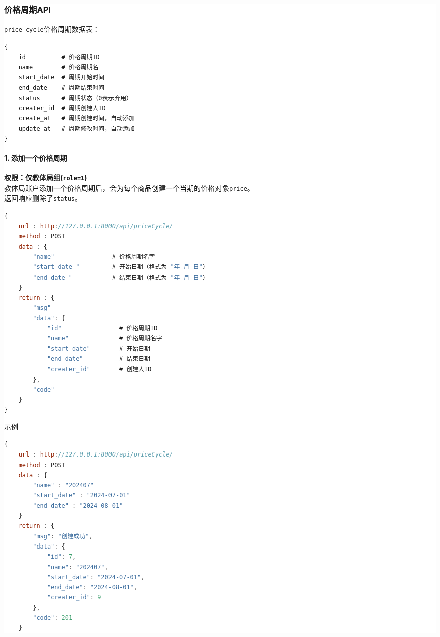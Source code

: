 

### 价格周期API
`price_cycle`价格周期数据表：
```javascript
{
    id          # 价格周期ID
    name        # 价格周期名
    start_date  # 周期开始时间
    end_date    # 周期结束时间
    status      # 周期状态（0表示弃用）
    creater_id  # 周期创建人ID
    create_at   # 周期创建时间，自动添加
    update_at   # 周期修改时间，自动添加
}
```

#### 1. 添加一个价格周期
**权限：仅教体局组(`role=1`)**  
教体局账户添加一个价格周期后，会为每个商品创建一个当期的价格对象`price`。  
 返回响应删除了`status`。 

```javascript
{
    url : http://127.0.0.1:8000/api/priceCycle/
    method : POST
    data : {
        "name"                # 价格周期名字
        "start_date "         # 开始日期（格式为 "年-月-日"）
        "end_date "           # 结束日期（格式为 "年-月-日"）
    }
    return : {
        "msg"
        "data": {
            "id"                # 价格周期ID
            "name"              # 价格周期名字
            "start_date"        # 开始日期
            "end_date"          # 结束日期
            "creater_id"        # 创建人ID
        },
        "code"
    }
}
```
示例
```javascript
{
    url : http://127.0.0.1:8000/api/priceCycle/
    method : POST
    data : {
        "name" : "202407"
        "start_date" : "2024-07-01"          
        "end_date" : "2024-08-01"  
    }
    return : {
        "msg": "创建成功",
        "data": {
            "id": 7,
            "name": "202407",
            "start_date": "2024-07-01",
            "end_date": "2024-08-01",
            "creater_id": 9
        },
        "code": 201
    }
```
